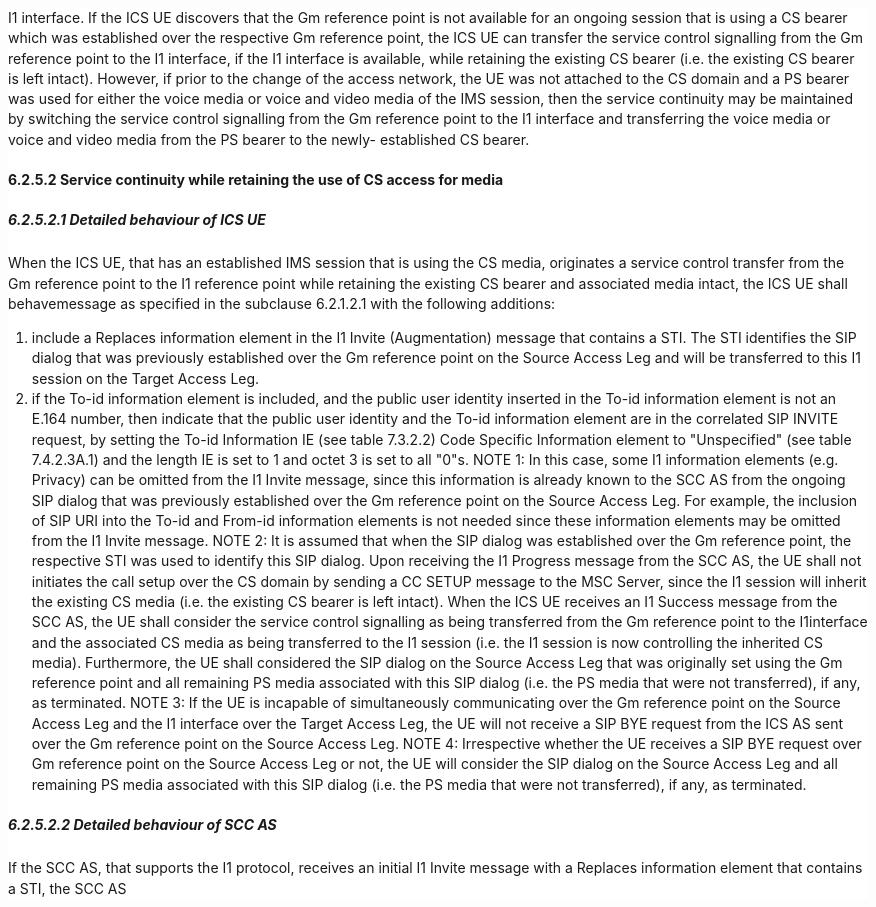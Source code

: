 I1 interface.
If the ICS UE discovers that the Gm reference point is not available for an
ongoing session that is using a CS bearer which was established over the
respective Gm reference point, the ICS UE can transfer the service control
signalling from the Gm reference point to the I1 interface, if the I1
interface is available, while retaining the existing CS bearer (i.e. the
existing CS bearer is left intact). However, if prior to the change of the
access network, the UE was not attached to the CS domain and a PS bearer was
used for either the voice media or voice and video media of the IMS session,
then the service continuity may be maintained by switching the service control
signalling from the Gm reference point to the I1 interface and transferring
the voice media or voice and video media from the PS bearer to the newly-
established CS bearer.
#### 6.2.5.2 Service continuity while retaining the use of CS access for media
##### 6.2.5.2.1 Detailed behaviour of ICS UE
When the ICS UE, that has an established IMS session that is using the CS
media, originates a service control transfer from the Gm reference point to
the I1 reference point while retaining the existing CS bearer and associated
media intact, the ICS UE shall behavemessage as specified in the subclause
6.2.1.2.1 with the following additions:
1) include a Replaces information element in the I1 Invite (Augmentation)
message that contains a STI. The STI identifies the SIP dialog that was
previously established over the Gm reference point on the Source Access Leg
and will be transferred to this I1 session on the Target Access Leg.
2) if the To-id information element is included, and the public user identity
inserted in the To-id information element is not an E.164 number, then
indicate that the public user identity and the To-id information element are
in the correlated SIP INVITE request, by setting the To-id Information IE (see
table 7.3.2.2) Code Specific Information element to \"Unspecified\" (see table
7.4.2.3A.1) and the length IE is set to 1 and octet 3 is set to all \"0\"s.
NOTE 1: In this case, some I1 information elements (e.g. Privacy) can be
omitted from the I1 Invite message, since this information is already known to
the SCC AS from the ongoing SIP dialog that was previously established over
the Gm reference point on the Source Access Leg. For example, the inclusion of
SIP URI into the To-id and From-id information elements is not needed since
these information elements may be omitted from the I1 Invite message.
NOTE 2: It is assumed that when the SIP dialog was established over the Gm
reference point, the respective STI was used to identify this SIP dialog.
Upon receiving the I1 Progress message from the SCC AS, the UE shall not
initiates the call setup over the CS domain by sending a CC SETUP message to
the MSC Server, since the I1 session will inherit the existing CS media (i.e.
the existing CS bearer is left intact).
When the ICS UE receives an I1 Success message from the SCC AS, the UE shall
consider the service control signalling as being transferred from the Gm
reference point to the I1interface and the associated CS media as being
transferred to the I1 session (i.e. the I1 session is now controlling the
inherited CS media). Furthermore, the UE shall considered the SIP dialog on
the Source Access Leg that was originally set using the Gm reference point and
all remaining PS media associated with this SIP dialog (i.e. the PS media that
were not transferred), if any, as terminated.
NOTE 3: If the UE is incapable of simultaneously communicating over the Gm
reference point on the Source Access Leg and the I1 interface over the Target
Access Leg, the UE will not receive a SIP BYE request from the ICS AS sent
over the Gm reference point on the Source Access Leg.
NOTE 4: Irrespective whether the UE receives a SIP BYE request over Gm
reference point on the Source Access Leg or not, the UE will consider the SIP
dialog on the Source Access Leg and all remaining PS media associated with
this SIP dialog (i.e. the PS media that were not transferred), if any, as
terminated.
##### 6.2.5.2.2 Detailed behaviour of SCC AS
If the SCC AS, that supports the I1 protocol, receives an initial I1 Invite
message with a Replaces information element that contains a STI, the SCC AS